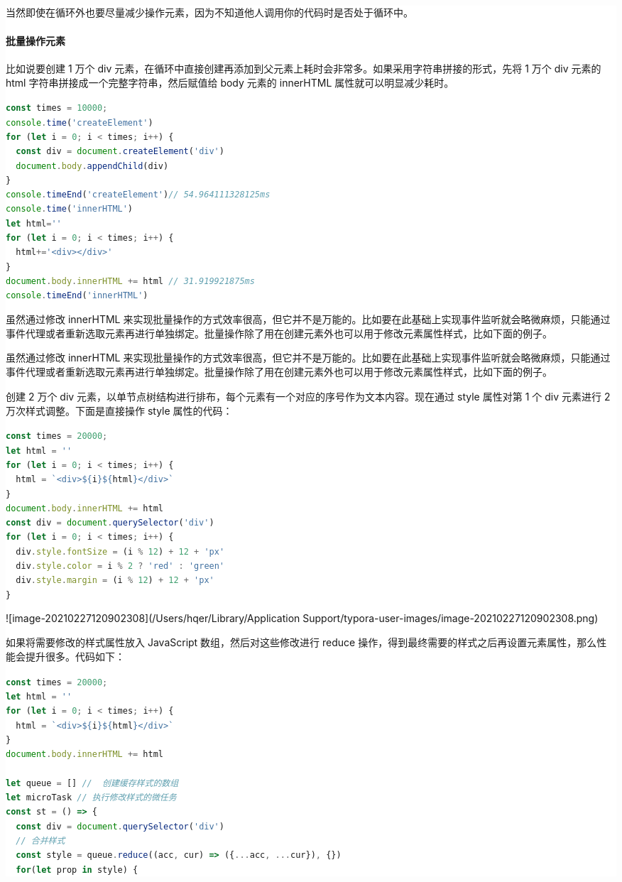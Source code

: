 当然即使在循环外也要尽量减少操作元素，因为不知道他人调用你的代码时是否处于循环中。

#### 批量操作元素

比如说要创建 1 万个 div 元素，在循环中直接创建再添加到父元素上耗时会非常多。如果采用字符串拼接的形式，先将 1 万个 div 元素的 html 字符串拼接成一个完整字符串，然后赋值给 body 元素的 innerHTML 属性就可以明显减少耗时。

```javascript
const times = 10000;
console.time('createElement')
for (let i = 0; i < times; i++) {
  const div = document.createElement('div')
  document.body.appendChild(div)
}
console.timeEnd('createElement')// 54.964111328125ms
console.time('innerHTML')
let html=''
for (let i = 0; i < times; i++) {
  html+='<div></div>'
}
document.body.innerHTML += html // 31.919921875ms
console.timeEnd('innerHTML')
```

虽然通过修改 innerHTML 来实现批量操作的方式效率很高，但它并不是万能的。比如要在此基础上实现事件监听就会略微麻烦，只能通过事件代理或者重新选取元素再进行单独绑定。批量操作除了用在创建元素外也可以用于修改元素属性样式，比如下面的例子。

虽然通过修改 innerHTML 来实现批量操作的方式效率很高，但它并不是万能的。比如要在此基础上实现事件监听就会略微麻烦，只能通过事件代理或者重新选取元素再进行单独绑定。批量操作除了用在创建元素外也可以用于修改元素属性样式，比如下面的例子。

创建 2 万个 div 元素，以单节点树结构进行排布，每个元素有一个对应的序号作为文本内容。现在通过 style 属性对第 1 个 div 元素进行 2 万次样式调整。下面是直接操作 style 属性的代码：

```javascript
const times = 20000;
let html = ''
for (let i = 0; i < times; i++) {
  html = `<div>${i}${html}</div>`
}
document.body.innerHTML += html
const div = document.querySelector('div')
for (let i = 0; i < times; i++) {
  div.style.fontSize = (i % 12) + 12 + 'px'
  div.style.color = i % 2 ? 'red' : 'green'
  div.style.margin = (i % 12) + 12 + 'px'
}
```

![image-20210227120902308](/Users/hqer/Library/Application Support/typora-user-images/image-20210227120902308.png)


如果将需要修改的样式属性放入 JavaScript 数组，然后对这些修改进行 reduce 操作，得到最终需要的样式之后再设置元素属性，那么性能会提升很多。代码如下：

```javascript
const times = 20000;
let html = ''
for (let i = 0; i < times; i++) {
  html = `<div>${i}${html}</div>`
}
document.body.innerHTML += html

let queue = [] //  创建缓存样式的数组
let microTask // 执行修改样式的微任务
const st = () => {
  const div = document.querySelector('div')
  // 合并样式
  const style = queue.reduce((acc, cur) => ({...acc, ...cur}), {})
  for(let prop in style) {
```